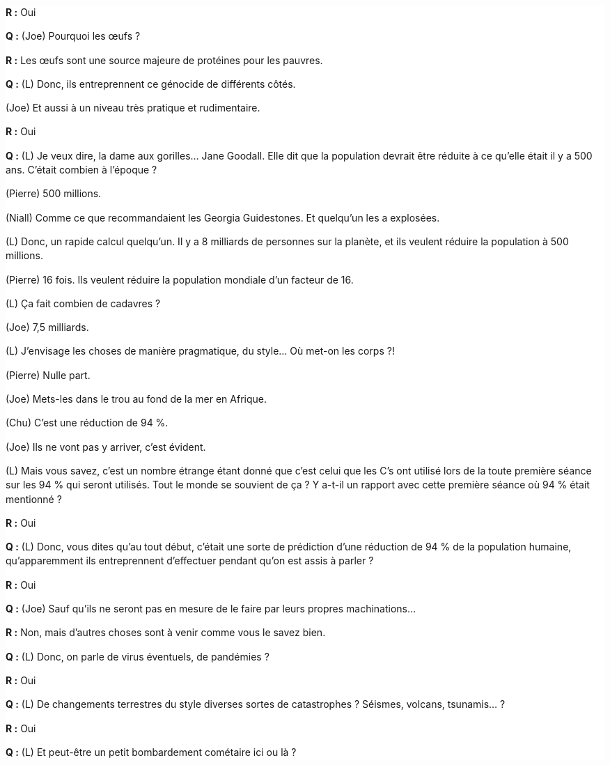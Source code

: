 **R :** Oui

**Q :** (Joe) Pourquoi les œufs ?

**R :** Les œufs sont une source majeure de protéines pour les pauvres.

**Q :** (L) Donc, ils entreprennent ce génocide de différents côtés.

(Joe) Et aussi à un niveau très pratique et rudimentaire.

**R :** Oui

**Q :** (L) Je veux dire, la dame aux gorilles… Jane Goodall. Elle dit que la population devrait être réduite à ce qu’elle était il y a 500 ans. C’était combien à l’époque ?

(Pierre) 500 millions.

(Niall) Comme ce que recommandaient les Georgia Guidestones. Et quelqu’un les a explosées.

(L) Donc, un rapide calcul quelqu’un. Il y a 8 milliards de personnes sur la planète, et ils veulent réduire la population à 500 millions.

(Pierre) 16 fois. Ils veulent réduire la population mondiale d’un facteur de 16.

(L) Ça fait combien de cadavres ?

(Joe) 7,5 milliards.

(L) J’envisage les choses de manière pragmatique, du style… Où met-on les corps ?!

(Pierre) Nulle part.

(Joe) Mets-les dans le trou au fond de la mer en Afrique.

(Chu) C’est une réduction de 94 %.

(Joe) Ils ne vont pas y arriver, c’est évident.

(L) Mais vous savez, c’est un nombre étrange étant donné que c’est celui que les C’s ont utilisé lors de la toute première séance sur les 94 % qui seront utilisés. Tout le monde se souvient de ça ? Y a-t-il un rapport avec cette première séance où 94 % était mentionné ?

**R :** Oui

**Q :** (L) Donc, vous dites qu’au tout début, c’était une sorte de prédiction d’une réduction de 94 % de la population humaine, qu’apparemment ils entreprennent d’effectuer pendant qu’on est assis à parler ?

**R :** Oui

**Q :** (Joe) Sauf qu’ils ne seront pas en mesure de le faire par leurs propres machinations…

**R :** Non, mais d’autres choses sont à venir comme vous le savez bien.

**Q :** (L) Donc, on parle de virus éventuels, de pandémies ?

**R :** Oui

**Q :** (L) De changements terrestres du style diverses sortes de catastrophes ? Séismes, volcans, tsunamis… ?

**R :** Oui

**Q :** (L) Et peut-être un petit bombardement cométaire ici ou là ?

